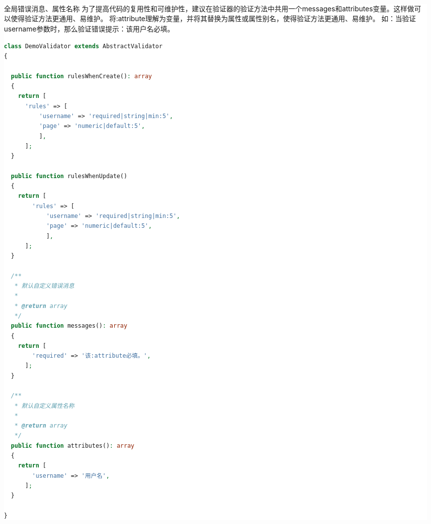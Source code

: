 
全局错误消息、属性名称
为了提高代码的复用性和可维护性，建议在验证器的验证方法中共用一个messages和attributes变量。这样做可以使得验证方法更通用、易维护。
将:attribute理解为变量，并将其替换为属性或属性别名，使得验证方法更通用、易维护。
如：当验证username参数时，那么验证错误提示：该用户名必填。
```php
class DemoValidator extends AbstractValidator
{

  public function rulesWhenCreate(): array
  {
    return [
      'rules' => [
          'username' => 'required|string|min:5',
          'page' => 'numeric|default:5',
          ],
      ];
  }

  public function rulesWhenUpdate()
  {
    return [
        'rules' => [
            'username' => 'required|string|min:5',
            'page' => 'numeric|default:5',
        	],
      ];
  }

  /**
   * 默认自定义错误消息
   *
   * @return array
   */
  public function messages(): array
  {
    return [
        'required' => '该:attribute必填。',
      ];
  }
  
  /**
   * 默认自定义属性名称
   *
   * @return array
   */
  public function attributes(): array
  {
    return [
        'username' => '用户名',
      ];
  }

}
```
